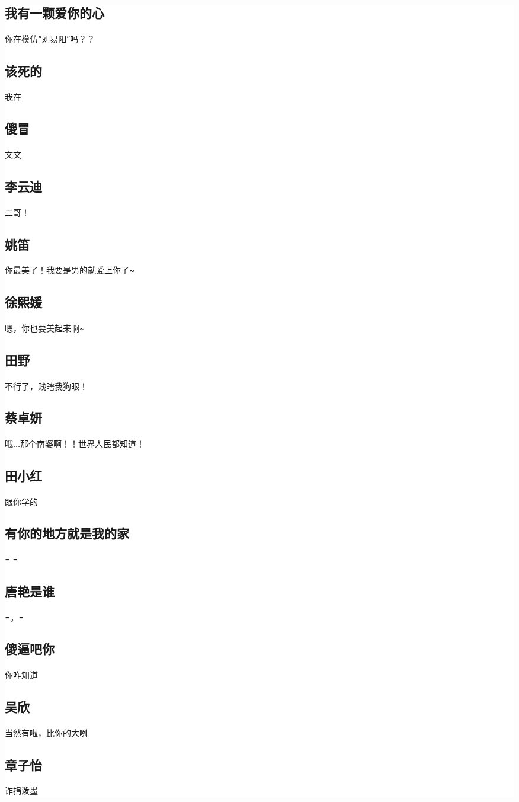 ## 我有一颗爱你的心
你在模仿“刘易阳”吗？？

## 该死的
我在

## 傻冒
文文

## 李云迪
二哥！

## 姚笛
你最美了！我要是男的就爱上你了~

## 徐熙媛
嗯，你也要美起来啊~

## 田野
不行了，贱瞎我狗眼！

## 蔡卓妍
哦…那个南婆啊！！世界人民都知道！

## 田小红
跟你学的

## 有你的地方就是我的家
= =

## 唐艳是谁
=。=

## 傻逼吧你
你咋知道

## 吴欣
当然有啦，比你的大咧

## 章子怡
诈捐泼墨
